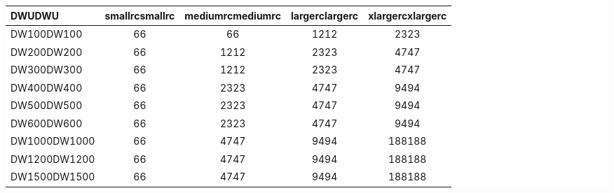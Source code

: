 | <span data-ttu-id="96012-394">DWU</span><span class="sxs-lookup"><span data-stu-id="96012-394">DWU</span></span> | <span data-ttu-id="96012-395">smallrc</span><span class="sxs-lookup"><span data-stu-id="96012-395">smallrc</span></span> | <span data-ttu-id="96012-396">mediumrc</span><span class="sxs-lookup"><span data-stu-id="96012-396">mediumrc</span></span> | <span data-ttu-id="96012-397">largerc</span><span class="sxs-lookup"><span data-stu-id="96012-397">largerc</span></span> | <span data-ttu-id="96012-398">xlargerc</span><span class="sxs-lookup"><span data-stu-id="96012-398">xlargerc</span></span> |
|:--- |:---:|:---:|:---:|:---:|
| <span data-ttu-id="96012-399">DW100</span><span class="sxs-lookup"><span data-stu-id="96012-399">DW100</span></span> |<span data-ttu-id="96012-400">6</span><span class="sxs-lookup"><span data-stu-id="96012-400">6</span></span> |<span data-ttu-id="96012-401">6</span><span class="sxs-lookup"><span data-stu-id="96012-401">6</span></span> |<span data-ttu-id="96012-402">12</span><span class="sxs-lookup"><span data-stu-id="96012-402">12</span></span> |<span data-ttu-id="96012-403">23</span><span class="sxs-lookup"><span data-stu-id="96012-403">23</span></span> |
| <span data-ttu-id="96012-404">DW200</span><span class="sxs-lookup"><span data-stu-id="96012-404">DW200</span></span> |<span data-ttu-id="96012-405">6</span><span class="sxs-lookup"><span data-stu-id="96012-405">6</span></span> |<span data-ttu-id="96012-406">12</span><span class="sxs-lookup"><span data-stu-id="96012-406">12</span></span> |<span data-ttu-id="96012-407">23</span><span class="sxs-lookup"><span data-stu-id="96012-407">23</span></span> |<span data-ttu-id="96012-408">47</span><span class="sxs-lookup"><span data-stu-id="96012-408">47</span></span> |
| <span data-ttu-id="96012-409">DW300</span><span class="sxs-lookup"><span data-stu-id="96012-409">DW300</span></span> |<span data-ttu-id="96012-410">6</span><span class="sxs-lookup"><span data-stu-id="96012-410">6</span></span> |<span data-ttu-id="96012-411">12</span><span class="sxs-lookup"><span data-stu-id="96012-411">12</span></span> |<span data-ttu-id="96012-412">23</span><span class="sxs-lookup"><span data-stu-id="96012-412">23</span></span> |<span data-ttu-id="96012-413">47</span><span class="sxs-lookup"><span data-stu-id="96012-413">47</span></span> |
| <span data-ttu-id="96012-414">DW400</span><span class="sxs-lookup"><span data-stu-id="96012-414">DW400</span></span> |<span data-ttu-id="96012-415">6</span><span class="sxs-lookup"><span data-stu-id="96012-415">6</span></span> |<span data-ttu-id="96012-416">23</span><span class="sxs-lookup"><span data-stu-id="96012-416">23</span></span> |<span data-ttu-id="96012-417">47</span><span class="sxs-lookup"><span data-stu-id="96012-417">47</span></span> |<span data-ttu-id="96012-418">94</span><span class="sxs-lookup"><span data-stu-id="96012-418">94</span></span> |
| <span data-ttu-id="96012-419">DW500</span><span class="sxs-lookup"><span data-stu-id="96012-419">DW500</span></span> |<span data-ttu-id="96012-420">6</span><span class="sxs-lookup"><span data-stu-id="96012-420">6</span></span> |<span data-ttu-id="96012-421">23</span><span class="sxs-lookup"><span data-stu-id="96012-421">23</span></span> |<span data-ttu-id="96012-422">47</span><span class="sxs-lookup"><span data-stu-id="96012-422">47</span></span> |<span data-ttu-id="96012-423">94</span><span class="sxs-lookup"><span data-stu-id="96012-423">94</span></span> |
| <span data-ttu-id="96012-424">DW600</span><span class="sxs-lookup"><span data-stu-id="96012-424">DW600</span></span> |<span data-ttu-id="96012-425">6</span><span class="sxs-lookup"><span data-stu-id="96012-425">6</span></span> |<span data-ttu-id="96012-426">23</span><span class="sxs-lookup"><span data-stu-id="96012-426">23</span></span> |<span data-ttu-id="96012-427">47</span><span class="sxs-lookup"><span data-stu-id="96012-427">47</span></span> |<span data-ttu-id="96012-428">94</span><span class="sxs-lookup"><span data-stu-id="96012-428">94</span></span> |
| <span data-ttu-id="96012-429">DW1000</span><span class="sxs-lookup"><span data-stu-id="96012-429">DW1000</span></span> |<span data-ttu-id="96012-430">6</span><span class="sxs-lookup"><span data-stu-id="96012-430">6</span></span> |<span data-ttu-id="96012-431">47</span><span class="sxs-lookup"><span data-stu-id="96012-431">47</span></span> |<span data-ttu-id="96012-432">94</span><span class="sxs-lookup"><span data-stu-id="96012-432">94</span></span> |<span data-ttu-id="96012-433">188</span><span class="sxs-lookup"><span data-stu-id="96012-433">188</span></span> |
| <span data-ttu-id="96012-434">DW1200</span><span class="sxs-lookup"><span data-stu-id="96012-434">DW1200</span></span> |<span data-ttu-id="96012-435">6</span><span class="sxs-lookup"><span data-stu-id="96012-435">6</span></span> |<span data-ttu-id="96012-436">47</span><span class="sxs-lookup"><span data-stu-id="96012-436">47</span></span> |<span data-ttu-id="96012-437">94</span><span class="sxs-lookup"><span data-stu-id="96012-437">94</span></span> |<span data-ttu-id="96012-438">188</span><span class="sxs-lookup"><span data-stu-id="96012-438">188</span></span> |
| <span data-ttu-id="96012-439">DW1500</span><span class="sxs-lookup"><span data-stu-id="96012-439">DW1500</span></span> |<span data-ttu-id="96012-440">6</span><span class="sxs-lookup"><span data-stu-id="96012-440">6</span></span> |<span data-ttu-id="96012-441">47</span><span class="sxs-lookup"><span data-stu-id="96012-441">47</span></span> |<span data-ttu-id="96012-442">94</span><span class="sxs-lookup"><span data-stu-id="96012-442">94</span></span> |<span data-ttu-id="96012-443">188</span><span class="sxs-lookup"><span data-stu-id="96012-443">188</span></span> |